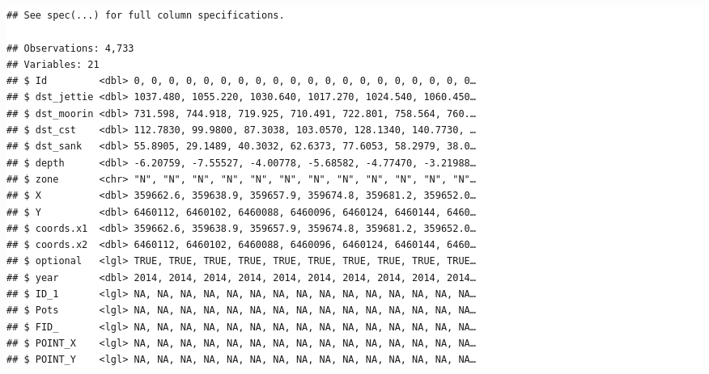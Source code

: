     ## See spec(...) for full column specifications.

    ## Observations: 4,733
    ## Variables: 21
    ## $ Id         <dbl> 0, 0, 0, 0, 0, 0, 0, 0, 0, 0, 0, 0, 0, 0, 0, 0, 0, 0, 0, 0…
    ## $ dst_jettie <dbl> 1037.480, 1055.220, 1030.640, 1017.270, 1024.540, 1060.450…
    ## $ dst_moorin <dbl> 731.598, 744.918, 719.925, 710.491, 722.801, 758.564, 760.…
    ## $ dst_cst    <dbl> 112.7830, 99.9800, 87.3038, 103.0570, 128.1340, 140.7730, …
    ## $ dst_sank   <dbl> 55.8905, 29.1489, 40.3032, 62.6373, 77.6053, 58.2979, 38.0…
    ## $ depth      <dbl> -6.20759, -7.55527, -4.00778, -5.68582, -4.77470, -3.21988…
    ## $ zone       <chr> "N", "N", "N", "N", "N", "N", "N", "N", "N", "N", "N", "N"…
    ## $ X          <dbl> 359662.6, 359638.9, 359657.9, 359674.8, 359681.2, 359652.0…
    ## $ Y          <dbl> 6460112, 6460102, 6460088, 6460096, 6460124, 6460144, 6460…
    ## $ coords.x1  <dbl> 359662.6, 359638.9, 359657.9, 359674.8, 359681.2, 359652.0…
    ## $ coords.x2  <dbl> 6460112, 6460102, 6460088, 6460096, 6460124, 6460144, 6460…
    ## $ optional   <lgl> TRUE, TRUE, TRUE, TRUE, TRUE, TRUE, TRUE, TRUE, TRUE, TRUE…
    ## $ year       <dbl> 2014, 2014, 2014, 2014, 2014, 2014, 2014, 2014, 2014, 2014…
    ## $ ID_1       <lgl> NA, NA, NA, NA, NA, NA, NA, NA, NA, NA, NA, NA, NA, NA, NA…
    ## $ Pots       <lgl> NA, NA, NA, NA, NA, NA, NA, NA, NA, NA, NA, NA, NA, NA, NA…
    ## $ FID_       <lgl> NA, NA, NA, NA, NA, NA, NA, NA, NA, NA, NA, NA, NA, NA, NA…
    ## $ POINT_X    <lgl> NA, NA, NA, NA, NA, NA, NA, NA, NA, NA, NA, NA, NA, NA, NA…
    ## $ POINT_Y    <lgl> NA, NA, NA, NA, NA, NA, NA, NA, NA, NA, NA, NA, NA, NA, NA…